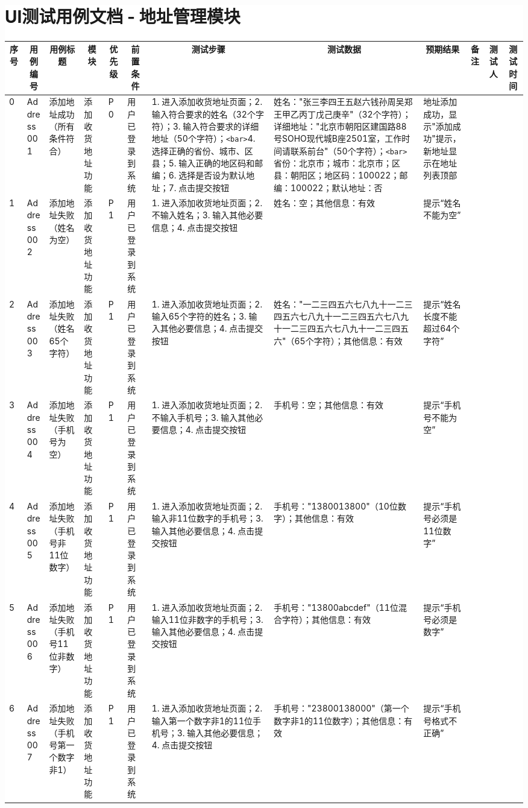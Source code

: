 # UI测试用例文档 - 地址管理模块

| 序号 | 用例编号   | 用例标题                                             | 模块             | 优先级 | 前置条件                             | 测试步骤                                                                                                                                                                                                       | 测试数据                                                                                                                                                                                                                                               | 预期结果                                                             | 备注 | 测试人 | 测试时间 |
| ---- | ---------- | ---------------------------------------------------- | ---------------- | ------ | ------------------------------------ | -------------------------------------------------------------------------------------------------------------------------------------------------------------------------------------------------------------- | ------------------------------------------------------------------------------------------------------------------------------------------------------------------------------------------------------------------------------------------------------ | -------------------------------------------------------------------- | ---- | ------ | -------- |
| 0    | Address001 | 添加地址成功（所有条件符合）                         | 添加收货地址功能 | P0     | 用户已登录到系统                     | 1. 进入添加收货地址页面；2. 输入符合要求的姓名（32个字符）；3. 输入符合要求的详细地址（50个字符）；`<bar>`4. 选择正确的省份、城市、区县；5. 输入正确的地区码和邮编；6. 选择是否设为默认地址；7. 点击提交按钮 | 姓名："张三李四王五赵六钱孙周吴郑王甲乙丙丁戊己庚辛"（32个字符）；详细地址："北京市朝阳区建国路88号SOHO现代城B座2501室，工作时间请联系前台"（50个字符）；`<bar>`省份：北京市；城市：北京市；区县：朝阳区；地区码：100022；邮编：100022；默认地址：否 | 地址添加成功，显示"添加成功"提示，新地址显示在地址列表顶部           |      |        |          |
| 1    | Address002 | 添加地址失败（姓名为空）                             | 添加收货地址功能 | P1     | 用户已登录到系统                     | 1. 进入添加收货地址页面；2. 不输入姓名；3. 输入其他必要信息；4. 点击提交按钮                                                                                                                                   | 姓名：空；其他信息：有效                                                                                                                                                                                                                               | 提示“姓名不能为空”                                                 |      |        |          |
| 2    | Address003 | 添加地址失败（姓名65个字符）                         | 添加收货地址功能 | P1     | 用户已登录到系统                     | 1. 进入添加收货地址页面；2. 输入65个字符的姓名；3. 输入其他必要信息；4. 点击提交按钮                                                                                                                           | 姓名："一二三四五六七八九十一二三四五六七八九十一二三四五六七八九十一二三四五六七八九十一二三四五六"（65个字符）；其他信息：有效                                                                                                                       | 提示“姓名长度不能超过64个字符”                                     |      |        |          |
| 3    | Address004 | 添加地址失败（手机号为空）                           | 添加收货地址功能 | P1     | 用户已登录到系统                     | 1. 进入添加收货地址页面；2. 不输入手机号；3. 输入其他必要信息；4. 点击提交按钮                                                                                                                                 | 手机号：空；其他信息：有效                                                                                                                                                                                                                             | 提示“手机号不能为空”                                               |      |        |          |
| 4    | Address005 | 添加地址失败（手机号非11位数字）                     | 添加收货地址功能 | P1     | 用户已登录到系统                     | 1. 进入添加收货地址页面；2. 输入非11位数字的手机号；3. 输入其他必要信息；4. 点击提交按钮                                                                                                                       | 手机号："1380013800"（10位数字）；其他信息：有效                                                                                                                                                                                                       | 提示“手机号必须是11位数字”                                         |      |        |          |
| 5    | Address006 | 添加地址失败（手机号11位非数字）                     | 添加收货地址功能 | P1     | 用户已登录到系统                     | 1. 进入添加收货地址页面；2. 输入11位非数字的手机号；3. 输入其他必要信息；4. 点击提交按钮                                                                                                                       | 手机号："13800abcdef"（11位混合字符）；其他信息：有效                                                                                                                                                                                                  | 提示“手机号必须是数字”                                             |      |        |          |
| 6    | Address007 | 添加地址失败（手机号第一个数字非1）                  | 添加收货地址功能 | P1     | 用户已登录到系统                     | 1. 进入添加收货地址页面；2. 输入第一个数字非1的11位手机号；3. 输入其他必要信息；4. 点击提交按钮                                                                                                                | 手机号："23800138000"（第一个数字非1的11位数字）；其他信息：有效                                                                                                                                                                                       | 提示“手机号格式不正确”                                             |      |        |          |